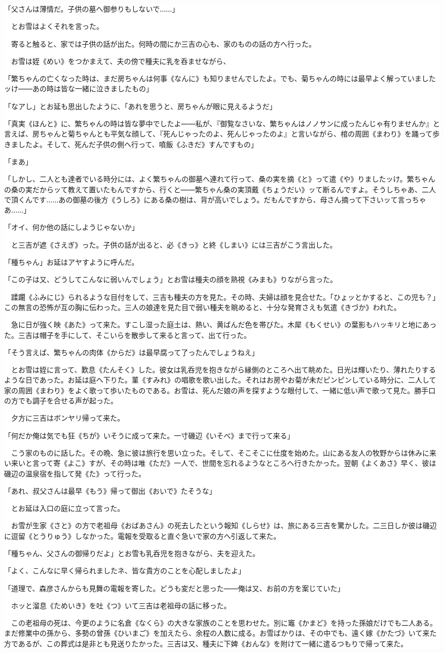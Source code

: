 「父さんは薄情だ。子供の墓へ御参りもしないで……」

　とお雪はよくそれを言った。

　寄ると触ると、家では子供の話が出た。何時の間にか三吉の心も、家のものの話の方へ行った。

　お雪は姪《めい》をつかまえて、夫の傍で種夫に乳を呑ませながら、

「繁ちゃんの亡くなった時は、まだ房ちゃんは何事《なんに》も知りませんでしたよ。でも、菊ちゃんの時には最早よく解っていましたッけ――あの時は皆な一緒に泣きましたもの」

「なアし」とお延も思出したように、「あれを思うと、房ちゃんが眼に見えるようだ」

「真実《ほんと》に、繁ちゃんの時は皆な夢中でしたよ――私が、『御覧なさいな、繁ちゃんはノノサンに成ったんじゃ有りませんか』と言えば、房ちゃんと菊ちゃんとも平気な顔して、『死んじゃったのよ、死んじゃったのよ』と言いながら、棺の周囲《まわり》を踊って歩きましたよ。そして、死んだ子供の側へ行って、噴飯《ふきだ》すんですもの」

「まあ」

「しかし、二人とも達者でいる時分には、よく繁ちゃんの御墓へ連れて行って、桑の実を摘《と》って遣《や》りましたッけ。繁ちゃんの桑の実だからッて教えて置いたもんですから、行くと――繁ちゃん桑の実頂戴《ちょうだい》ッて断るんですよ。そうしちゃあ、二人で頂くんです……あの御墓の後方《うしろ》にある桑の樹は、背が高いでしょう。だもんですから、母さん摘って下さいッて言っちゃあ……」

「オイ、何か他の話にしようじゃないか」

　と三吉が遮《さえぎ》った。子供の話が出ると、必《きっ》と終《しまい》には三吉がこう言出した。

「種ちゃん」お延はアヤすように呼んだ。

「この子は又、どうしてこんなに弱いんでしょう」とお雪は種夫の顔を熟視《みまも》りながら言った。

　蹂躙《ふみにじ》られるような目付をして、三吉も種夫の方を見た。その時、夫婦は顔を見合せた。「ひょッとかすると、この児も？」この無言の恐怖が互の胸に伝わった。三人の娘達を見た目で弱い種夫を眺めると、十分な発育さえも気遣《きづか》われた。

　急に日が強く映《あた》って来た。すこし湿った庭土は、熱い、黄ばんだ色を帯びた。木犀《もくせい》の葉影もハッキリと地にあった。三吉は帽子を手にして、そこいらを散歩して来ると言って、出て行った。

「そう言えば、繁ちゃんの肉体《からだ》は最早腐って了ったんでしょうねえ」

　とお雪は姪に言って、歎息《たんそく》した。彼女は乳呑児を抱きながら縁側のところへ出て眺めた。日光は輝いたり、薄れたりするような日であった。お延は庭へ下りた。菫《すみれ》の唱歌を歌い出した。それはお房やお菊が未だピンピンしている時分に、二人して家の周囲《まわり》をよく歌って歩いたものである。お雪は、死んだ娘の声を探すような眼付して、一緒に低い声で歌って見た。勝手口の方でも調子を合せる声が起った。

　夕方に三吉はボンヤリ帰って来た。

「何だか俺は気でも狂《ちが》いそうに成って来た。一寸磯辺《いそべ》まで行って来る」

　こう家のものに話した。その晩、急に彼は旅行を思い立った。そして、そこそこに仕度を始めた。山にある友人の牧野からは休みに来い来いと言って寄《よこ》すが、その時は唯《ただ》一人で、世間を忘れるようなところへ行きたかった。翌朝《よくあさ》早く、彼は磯辺の温泉宿を指して発《た》って行った。





「あれ、叔父さんは最早《もう》帰って御出《おいで》たそうな」

　とお延は入口の庭に立って言った。

　お雪が生家《さと》の方で老祖母《おばあさん》の死去したという報知《しらせ》は、旅にある三吉を驚かした。二三日しか彼は磯辺に逗留《とうりゅう》しなかった。電報を受取ると直ぐ急いで家の方へ引返して来た。

「種ちゃん、父さんの御帰りだよ」とお雪も乳呑児を抱きながら、夫を迎えた。

「よく、こんなに早く帰られましたネ、皆な貴方のことを心配しましたよ」

「道理で、森彦さんからも見舞の電報を寄した。どうも変だと思った――俺は又、お前の方を案じていた」

　ホッと溜息《ためいき》を吐《つ》いて三吉は老祖母の話に移った。

　この老祖母の死は、今更のように名倉《なくら》の大きな家族のことを思わせた。別に竈《かまど》を持った孫娘だけでも二人ある。まだ修業中の孫から、多勢の曾孫《ひいまご》を加えたら、余程の人数に成る。お雪ばかりは、その中でも、遠く嫁《かたづ》いて来た方であるが、この葬式は是非とも見送りたかった。三吉は又、種夫に下婢《おんな》を附けて一緒に遣るつもりで帰って来た。
